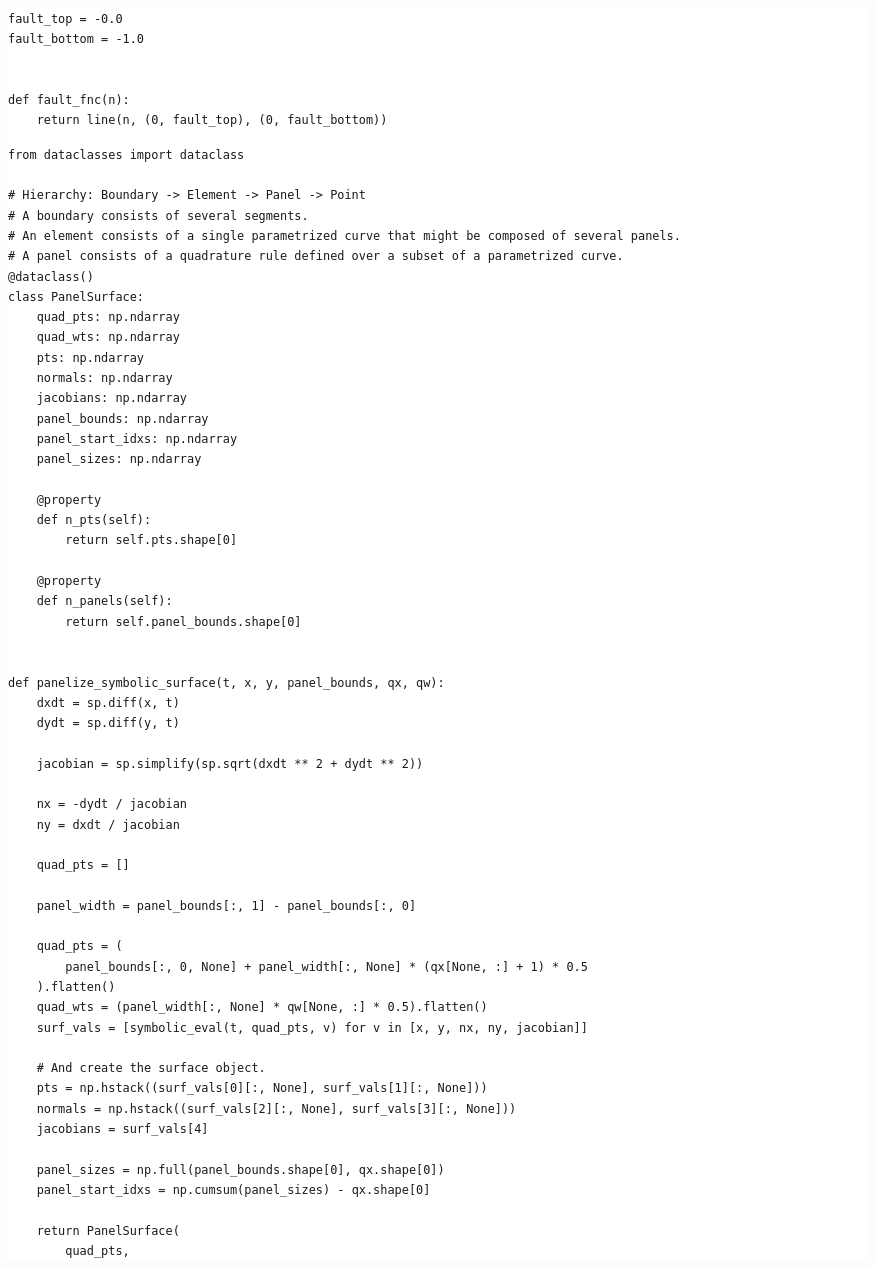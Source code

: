 ```{code-cell} ipython3
fault_top = -0.0
fault_bottom = -1.0


def fault_fnc(n):
    return line(n, (0, fault_top), (0, fault_bottom))
```

```{code-cell} ipython3
from dataclasses import dataclass

# Hierarchy: Boundary -> Element -> Panel -> Point
# A boundary consists of several segments.
# An element consists of a single parametrized curve that might be composed of several panels.
# A panel consists of a quadrature rule defined over a subset of a parametrized curve.
@dataclass()
class PanelSurface:
    quad_pts: np.ndarray
    quad_wts: np.ndarray
    pts: np.ndarray
    normals: np.ndarray
    jacobians: np.ndarray
    panel_bounds: np.ndarray
    panel_start_idxs: np.ndarray
    panel_sizes: np.ndarray

    @property
    def n_pts(self):
        return self.pts.shape[0]

    @property
    def n_panels(self):
        return self.panel_bounds.shape[0]


def panelize_symbolic_surface(t, x, y, panel_bounds, qx, qw):
    dxdt = sp.diff(x, t)
    dydt = sp.diff(y, t)

    jacobian = sp.simplify(sp.sqrt(dxdt ** 2 + dydt ** 2))

    nx = -dydt / jacobian
    ny = dxdt / jacobian

    quad_pts = []

    panel_width = panel_bounds[:, 1] - panel_bounds[:, 0]

    quad_pts = (
        panel_bounds[:, 0, None] + panel_width[:, None] * (qx[None, :] + 1) * 0.5
    ).flatten()
    quad_wts = (panel_width[:, None] * qw[None, :] * 0.5).flatten()
    surf_vals = [symbolic_eval(t, quad_pts, v) for v in [x, y, nx, ny, jacobian]]

    # And create the surface object.
    pts = np.hstack((surf_vals[0][:, None], surf_vals[1][:, None]))
    normals = np.hstack((surf_vals[2][:, None], surf_vals[3][:, None]))
    jacobians = surf_vals[4]

    panel_sizes = np.full(panel_bounds.shape[0], qx.shape[0])
    panel_start_idxs = np.cumsum(panel_sizes) - qx.shape[0]

    return PanelSurface(
        quad_pts,
```